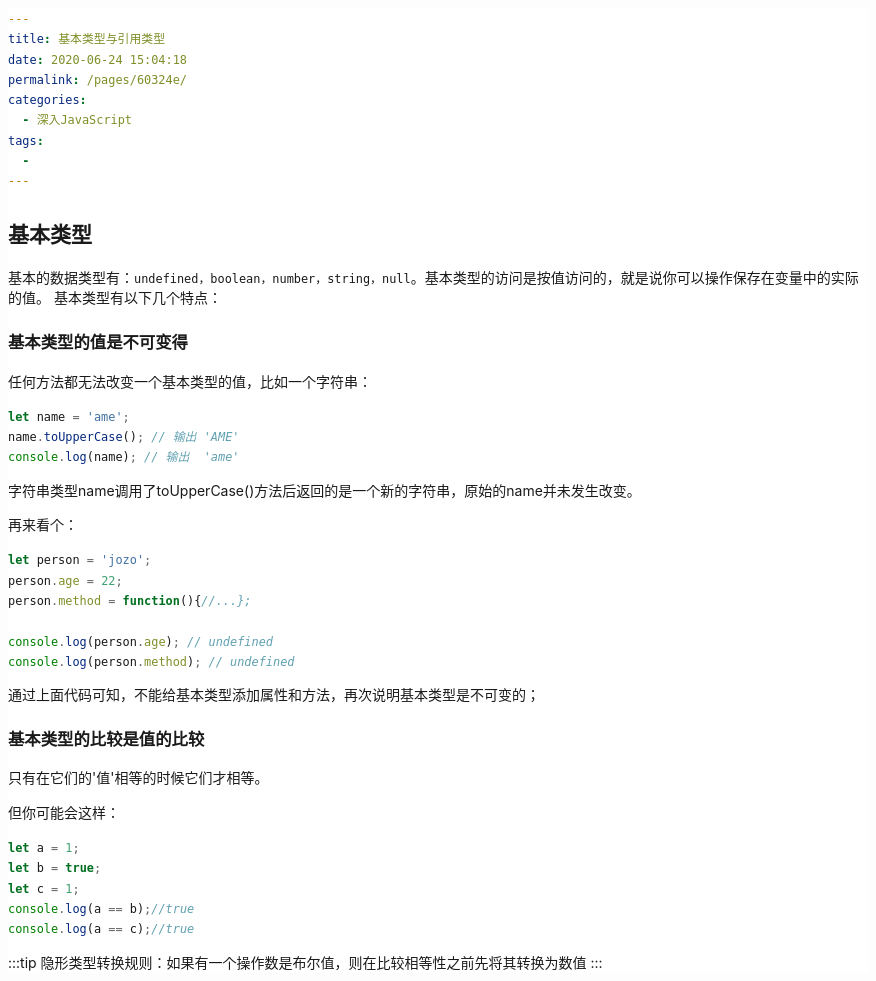 ```yaml
---
title: 基本类型与引用类型
date: 2020-06-24 15:04:18
permalink: /pages/60324e/
categories: 
  - 深入JavaScript
tags: 
  - 
---
```


## 基本类型

基本的数据类型有：`undefined，boolean，number，string，null`。基本类型的访问是按值访问的，就是说你可以操作保存在变量中的实际的值。 基本类型有以下几个特点：

### 基本类型的值是不可变得

任何方法都无法改变一个基本类型的值，比如一个字符串：

```js
let name = 'ame';
name.toUpperCase(); // 输出 'AME'
console.log(name); // 输出  'ame'
```

字符串类型name调用了toUpperCase()方法后返回的是一个新的字符串，原始的name并未发生改变。

再来看个：

```js
let person = 'jozo';
person.age = 22;
person.method = function(){//...};

console.log(person.age); // undefined
console.log(person.method); // undefined
```

通过上面代码可知，不能给基本类型添加属性和方法，再次说明基本类型是不可变的；

### 基本类型的比较是值的比较

只有在它们的'值'相等的时候它们才相等。

但你可能会这样：

```js
let a = 1;
let b = true;
let c = 1;
console.log(a == b);//true
console.log(a == c);//true
```
:::tip
隐形类型转换规则：如果有一个操作数是布尔值，则在比较相等性之前先将其转换为数值
:::
